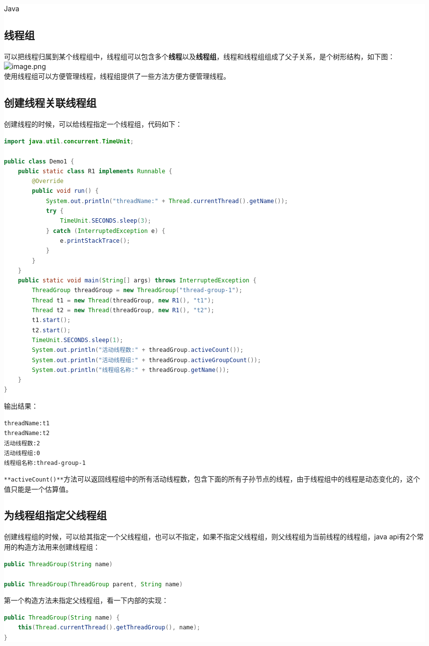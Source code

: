 Java
<a name="CM5g6"></a>
## **线程组**
可以把线程归属到某个线程组中，线程组可以包含多个**线程**以及**线程组**，线程和线程组组成了父子关系，是个树形结构，如下图：<br />![image.png](https://cdn.nlark.com/yuque/0/2023/png/396745/1691504044036-87f4db4a-b7c8-40ac-b76d-81e8df408ba1.png#averageHue=%23fafafa&clientId=uaca993a4-6485-4&from=paste&height=626&id=u4d147b44&originHeight=1564&originWidth=2119&originalType=binary&ratio=2.5&rotation=0&showTitle=false&size=280109&status=done&style=none&taskId=u1f430142-46aa-410e-91a8-bc8ab51d21d&title=&width=847.6)<br />使用线程组可以方便管理线程，线程组提供了一些方法方便方便管理线程。
<a name="DOAbJ"></a>
## **创建线程关联线程组**
创建线程的时候，可以给线程指定一个线程组，代码如下：
```java
import java.util.concurrent.TimeUnit;

public class Demo1 {
    public static class R1 implements Runnable {
        @Override
        public void run() {
            System.out.println("threadName:" + Thread.currentThread().getName());
            try {
                TimeUnit.SECONDS.sleep(3);
            } catch (InterruptedException e) {
                e.printStackTrace();
            }
        }
    }
    public static void main(String[] args) throws InterruptedException {
        ThreadGroup threadGroup = new ThreadGroup("thread-group-1");
        Thread t1 = new Thread(threadGroup, new R1(), "t1");
        Thread t2 = new Thread(threadGroup, new R1(), "t2");
        t1.start();
        t2.start();
        TimeUnit.SECONDS.sleep(1);
        System.out.println("活动线程数:" + threadGroup.activeCount());
        System.out.println("活动线程组:" + threadGroup.activeGroupCount());
        System.out.println("线程组名称:" + threadGroup.getName());
    }
}
```
输出结果：
```
threadName:t1
threadName:t2
活动线程数:2
活动线程组:0
线程组名称:thread-group-1
```
`**activeCount()**`方法可以返回线程组中的所有活动线程数，包含下面的所有子孙节点的线程，由于线程组中的线程是动态变化的，这个值只能是一个估算值。
<a name="B1E3y"></a>
## **为线程组指定父线程组**
创建线程组的时候，可以给其指定一个父线程组，也可以不指定，如果不指定父线程组，则父线程组为当前线程的线程组，java api有2个常用的构造方法用来创建线程组：
```java
public ThreadGroup(String name) 

public ThreadGroup(ThreadGroup parent, String name)
```
第一个构造方法未指定父线程组，看一下内部的实现：
```java
public ThreadGroup(String name) {
    this(Thread.currentThread().getThreadGroup(), name);
}
```